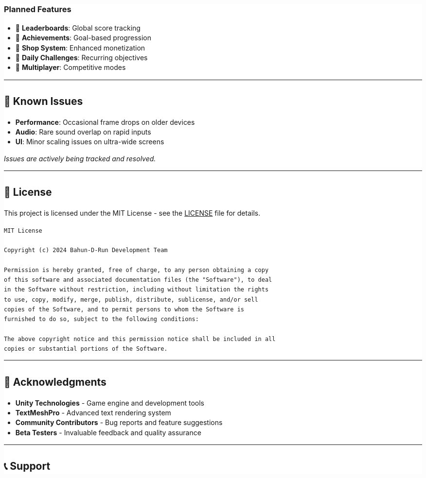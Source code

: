 ### Planned Features
- 🔄 **Leaderboards**: Global score tracking
- 🔄 **Achievements**: Goal-based progression
- 🔄 **Shop System**: Enhanced monetization
- 🔄 **Daily Challenges**: Recurring objectives
- 🔄 **Multiplayer**: Competitive modes

---

## 🐛 Known Issues

- **Performance**: Occasional frame drops on older devices
- **Audio**: Rare sound overlap on rapid inputs
- **UI**: Minor scaling issues on ultra-wide screens

*Issues are actively being tracked and resolved.*

---

## 📄 License

This project is licensed under the MIT License - see the [LICENSE](LICENSE) file for details.

```
MIT License

Copyright (c) 2024 Bahun-D-Run Development Team

Permission is hereby granted, free of charge, to any person obtaining a copy
of this software and associated documentation files (the "Software"), to deal
in the Software without restriction, including without limitation the rights
to use, copy, modify, merge, publish, distribute, sublicense, and/or sell
copies of the Software, and to permit persons to whom the Software is
furnished to do so, subject to the following conditions:

The above copyright notice and this permission notice shall be included in all
copies or substantial portions of the Software.
```

---

## 🙏 Acknowledgments

- **Unity Technologies** - Game engine and development tools
- **TextMeshPro** - Advanced text rendering system
- **Community Contributors** - Bug reports and feature suggestions
- **Beta Testers** - Invaluable feedback and quality assurance

---

## 📞 Support
